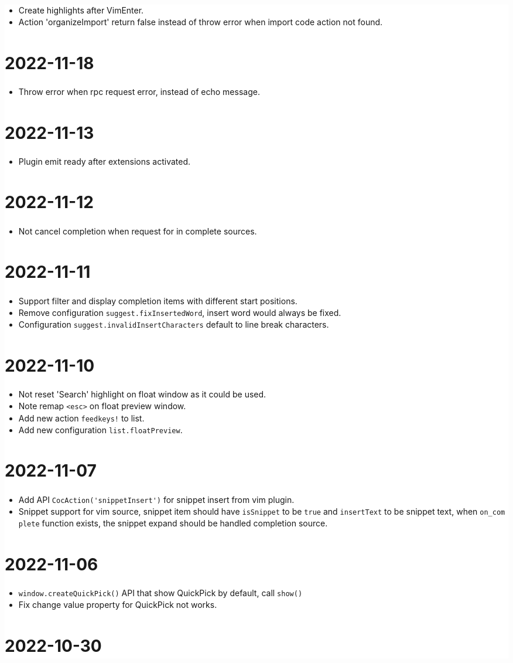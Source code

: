 - Create highlights after VimEnter.
- Action 'organizeImport' return false instead of throw error when import code
  action not found.

# 2022-11-18

- Throw error when rpc request error, instead of echo message.

# 2022-11-13

- Plugin emit ready after extensions activated.

# 2022-11-12

- Not cancel completion when request for in complete sources.

# 2022-11-11

- Support filter and display completion items with different start positions.
- Remove configuration `suggest.fixInsertedWord`, insert word would always
  be fixed.
- Configuration `suggest.invalidInsertCharacters` default to line break
  characters.

# 2022-11-10

- Not reset 'Search' highlight on float window as it could be used.
- Note remap `<esc>` on float preview window.
- Add new action `feedkeys!` to list.
- Add new configuration `list.floatPreview`.

# 2022-11-07

- Add API `CocAction('snippetInsert')` for snippet insert from vim plugin.
- Snippet support for vim source, snippet item should have `isSnippet` to be
  `true` and `insertText` to be snippet text, when `on_complete` function exists,
  the snippet expand should be handled completion source.

# 2022-11-06

- `window.createQuickPick()` API that show QuickPick by default, call `show()`
- Fix change value property for QuickPick not works.

# 2022-10-30
